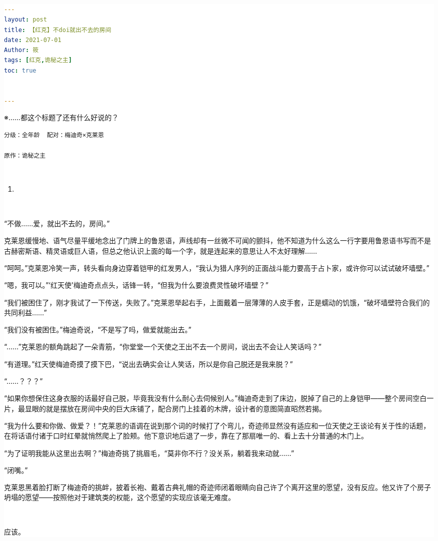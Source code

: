 ```yaml
---
layout: post
title: 【红克】不doi就出不去的房间
date: 2021-07-01
Author: 筱
tags: [红克,诡秘之主]
toc: true


---
```


※……都这个标题了还有什么好说的？

    分级：全年龄  配对：梅迪奇×克莱恩  
    
    原作：诡秘之主

<br/>

1.

<br/>

“不做……爱，就出不去的，房间。”

克莱恩缓慢地、语气尽量平缓地念出了门牌上的鲁恩语，声线却有一丝微不可闻的颤抖，他不知道为什么这么一行字要用鲁恩语书写而不是古赫密斯语、精灵语或巨人语，但总之他认识上面的每一个字，就是连起来的意思让人不太好理解……

“呵呵。”克莱恩冷笑一声，转头看向身边穿着铠甲的红发男人，“我认为猎人序列的正面战斗能力要高于占卜家，或许你可以试试破坏墙壁。”

“嗯，我可以。”‘红天使’梅迪奇点点头，话锋一转，“但我为什么要浪费灵性破坏墙壁？”

“我们被困住了，刚才我试了一下传送，失败了。”克莱恩举起右手，上面戴着一层薄薄的人皮手套，正是蠕动的饥饿，“破坏墙壁符合我们的共同利益……”

“我们没有被困住。”梅迪奇说，“不是写了吗，做爱就能出去。”

“……”克莱恩的额角跳起了一朵青筋，“你堂堂一个天使之王出不去一个房间，说出去不会让人笑话吗？”

“有道理。”红天使梅迪奇摸了摸下巴，“说出去确实会让人笑话，所以是你自己脱还是我来脱？”

“……？？？”

“如果你想保住这身衣服的话最好自己脱，毕竟我没有什么耐心去伺候别人。”梅迪奇走到了床边，脱掉了自己的上身铠甲——整个房间空白一片，最显眼的就是摆放在房间中央的巨大床铺了，配合房门上挂着的木牌，设计者的意图简直昭然若揭。

“我为什么要和你做、做爱？！”克莱恩的语调在说到那个词的时候打了个弯儿，奇迹师显然没有适应和一位天使之王谈论有关于性的话题，在将话语付诸于口时红晕就悄然爬上了脸颊。他下意识地后退了一步，靠在了那扇唯一的、看上去十分普通的木门上。

“为了证明我能从这里出去啊？”梅迪奇挑了挑眉毛，“莫非你不行？没关系，躺着我来动就……”

“闭嘴。”

克莱恩黑着脸打断了梅迪奇的挑衅，披着长袍、戴着古典礼帽的奇迹师闭着眼睛向自己许了个离开这里的愿望，没有反应。他又许了个房子坍塌的愿望——按照他对于建筑类的权能，这个愿望的实现应该毫无难度。

<br/>

应该。


